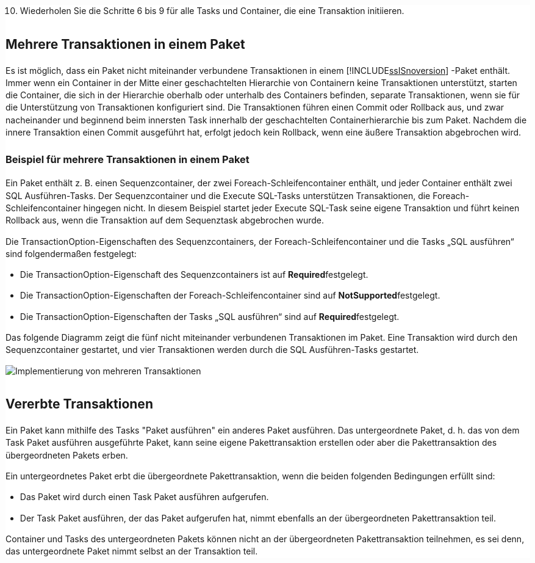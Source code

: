 10. Wiederholen Sie die Schritte 6 bis 9 für alle Tasks und Container, die eine Transaktion initiieren.  

## <a name="multiple-transactions-in-a-package"></a>Mehrere Transaktionen in einem Paket
Es ist möglich, dass ein Paket nicht miteinander verbundene Transaktionen in einem [!INCLUDE[ssISnoversion](../includes/ssisnoversion-md.md)] -Paket enthält. Immer wenn ein Container in der Mitte einer geschachtelten Hierarchie von Containern keine Transaktionen unterstützt, starten die Container, die sich in der Hierarchie oberhalb oder unterhalb des Containers befinden, separate Transaktionen, wenn sie für die Unterstützung von Transaktionen konfiguriert sind. Die Transaktionen führen einen Commit oder Rollback aus, und zwar nacheinander und beginnend beim innersten Task innerhalb der geschachtelten Containerhierarchie bis zum Paket. Nachdem die innere Transaktion einen Commit ausgeführt hat, erfolgt jedoch kein Rollback, wenn eine äußere Transaktion abgebrochen wird.  
  
### <a name="example-of-multiple-transactions-in-a-package"></a>Beispiel für mehrere Transaktionen in einem Paket 
 Ein Paket enthält z. B. einen Sequenzcontainer, der zwei Foreach-Schleifencontainer enthält, und jeder Container enthält zwei SQL Ausführen-Tasks. Der Sequenzcontainer und die Execute SQL-Tasks unterstützen Transaktionen, die Foreach-Schleifencontainer hingegen nicht. In diesem Beispiel startet jeder Execute SQL-Task seine eigene Transaktion und führt keinen Rollback aus, wenn die Transaktion auf dem Sequenztask abgebrochen wurde.  
  
 Die TransactionOption-Eigenschaften des Sequenzcontainers, der Foreach-Schleifencontainer und die Tasks „SQL ausführen“ sind folgendermaßen festgelegt:  
  
-   Die TransactionOption-Eigenschaft des Sequenzcontainers ist auf **Required**festgelegt.  
  
-   Die TransactionOption-Eigenschaften der Foreach-Schleifencontainer sind auf **NotSupported**festgelegt.  
  
-   Die TransactionOption-Eigenschaften der Tasks „SQL ausführen“ sind auf **Required**festgelegt.  
  
 Das folgende Diagramm zeigt die fünf nicht miteinander verbundenen Transaktionen im Paket. Eine Transaktion wird durch den Sequenzcontainer gestartet, und vier Transaktionen werden durch die SQL Ausführen-Tasks gestartet.  
  
 ![Implementierung von mehreren Transaktionen](../integration-services/media/mw-dts-trans2.gif "Implementierung von mehreren Transaktionen")  
 
## <a name="inherited-transactions"></a>Vererbte Transaktionen
 Ein Paket kann mithilfe des Tasks "Paket ausführen" ein anderes Paket ausführen. Das untergeordnete Paket, d. h. das von dem Task Paket ausführen ausgeführte Paket, kann seine eigene Pakettransaktion erstellen oder aber die Pakettransaktion des übergeordneten Pakets erben.  
  
 Ein untergeordnetes Paket erbt die übergeordnete Pakettransaktion, wenn die beiden folgenden Bedingungen erfüllt sind:  
  
-   Das Paket wird durch einen Task Paket ausführen aufgerufen.  
  
-   Der Task Paket ausführen, der das Paket aufgerufen hat, nimmt ebenfalls an der übergeordneten Pakettransaktion teil.  
  
 Container und Tasks des untergeordneten Pakets können nicht an der übergeordneten Pakettransaktion teilnehmen, es sei denn, das untergeordnete Paket nimmt selbst an der Transaktion teil.  
  